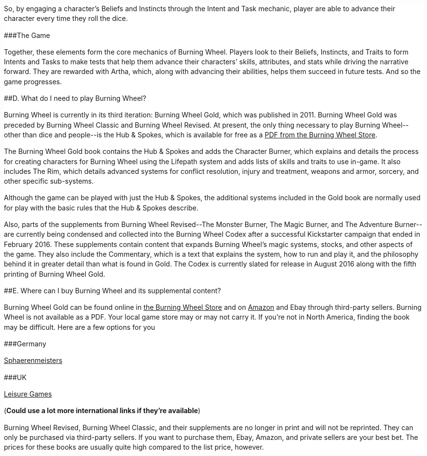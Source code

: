 So, by engaging a character’s Beliefs and Instincts through the Intent and Task mechanic, player are able to advance their character every time they roll the dice.


###The Game

Together, these elements form the core mechanics of Burning Wheel. Players look to their Beliefs, Instincts, and Traits to form Intents and Tasks to make tests that help them advance their characters’ skills, attributes, and stats while driving the narrative forward. They are rewarded with Artha, which, along with advancing their abilities, helps them succeed in future tests. And so the game progresses.

##D. What do I need to play Burning Wheel?

Burning Wheel is currently in its third iteration: Burning Wheel Gold, which was published in 2011. Burning Wheel Gold was preceded by Burning Wheel Classic and Burning Wheel Revised. At present, the only thing necessary to play Burning Wheel--other than dice and people--is the Hub & Spokes, which is available for free as a [PDF from the Burning Wheel Store](https://www.burningwheel.com/store/index.php/free-pdfs/burning-wheel-gold-hub-and-spokes.html). 

The Burning Wheel Gold book contains the Hub & Spokes and adds the Character Burner, which explains and details the process for creating characters for Burning Wheel using the Lifepath system and adds lists of skills and traits to use in-game. It also includes The Rim, which details advanced systems for conflict resolution, injury and treatment, weapons and armor, sorcery, and other specific sub-systems. 

Although the game can be played with just the Hub & Spokes, the additional systems included in the Gold book are normally used for play with the basic rules that the Hub & Spokes describe.

Also, parts of the supplements from Burning Wheel Revised--The Monster Burner, The Magic Burner, and The Adventure Burner--are currently being condensed and collected into the Burning Wheel Codex after a successful Kickstarter campaign that ended in February 2016. These supplements contain content that expands Burning Wheel’s magic systems, stocks, and other aspects of the game. They also include the Commentary, which is a text that explains the system, how to run and play it, and the philosophy behind it in greater detail than what is found in Gold. The Codex is currently slated for release in August 2016 along with the fifth printing of Burning Wheel Gold.


##E. Where can I buy Burning Wheel and its supplemental content?

Burning Wheel Gold can be found online in [the Burning Wheel Store](https://www.burningwheel.com/store/index.php/burning-wheel-gold.html) and on [Amazon](http://www.amazon.com/s/ref=nb_sb_noss/180-3884242-1459302?url=search-alias%3Daps&field-keywords=burning+wheel) and Ebay through third-party sellers. Burning Wheel is not available as a PDF. Your local game store may or may not carry it. If you’re not in North America, finding the book may be difficult. Here are a few options for you

###Germany

[Sphaerenmeisters](http://www.sphaerenmeisters-spiele.de/epages/15455106.sf/en_GB/?ViewObjectID=108289329)

###UK

[Leisure Games](http://www.leisuregames.com/acatalog/Burning_Wheel_Gold_Edition.html)

(**Could use a lot more international links if they’re available**)

Burning Wheel Revised, Burning Wheel Classic, and their supplements are no longer in print and will not be reprinted. They can only be purchased via third-party sellers. If you want to purchase them, Ebay, Amazon, and private sellers are your best bet. The prices for these books are usually quite high compared to the list price, however.
